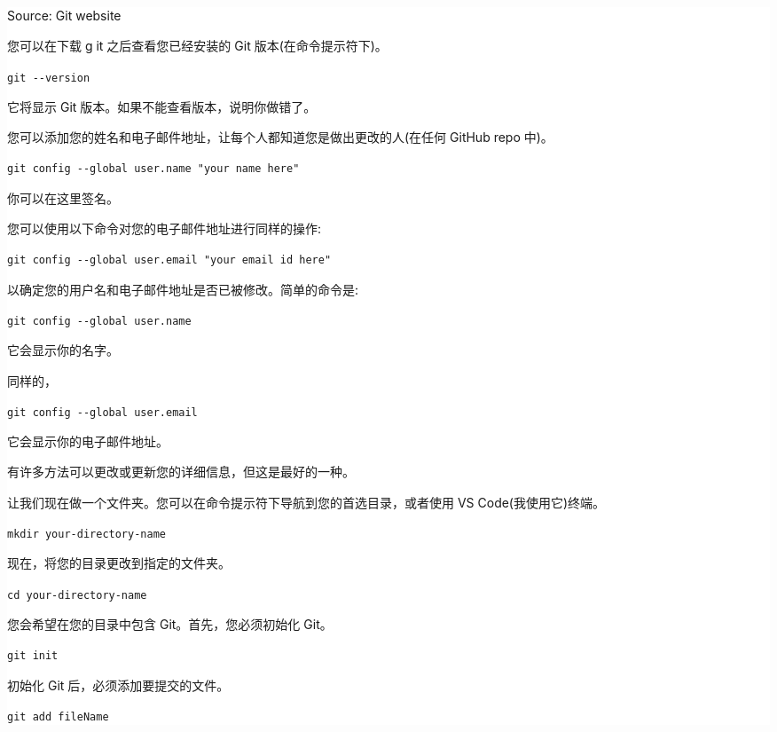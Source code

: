 Source: Git website

您可以在下载 g it 之后查看您已经安装的 Git 版本(在命令提示符下)。

```
git --version
```

它将显示 Git 版本。如果不能查看版本，说明你做错了。

您可以添加您的姓名和电子邮件地址，让每个人都知道您是做出更改的人(在任何 GitHub repo 中)。

```
git config --global user.name "your name here"
```

你可以在这里签名。

您可以使用以下命令对您的电子邮件地址进行同样的操作:

```
git config --global user.email "your email id here"
```

以确定您的用户名和电子邮件地址是否已被修改。简单的命令是:

```
git config --global user.name
```

它会显示你的名字。

同样的，

```
git config --global user.email
```

它会显示你的电子邮件地址。

有许多方法可以更改或更新您的详细信息，但这是最好的一种。

让我们现在做一个文件夹。您可以在命令提示符下导航到您的首选目录，或者使用 VS Code(我使用它)终端。

```
mkdir your-directory-name
```

现在，将您的目录更改到指定的文件夹。

```
cd your-directory-name
```

您会希望在您的目录中包含 Git。首先，您必须初始化 Git。

```
git init
```

初始化 Git 后，必须添加要提交的文件。

```
git add fileName
```
